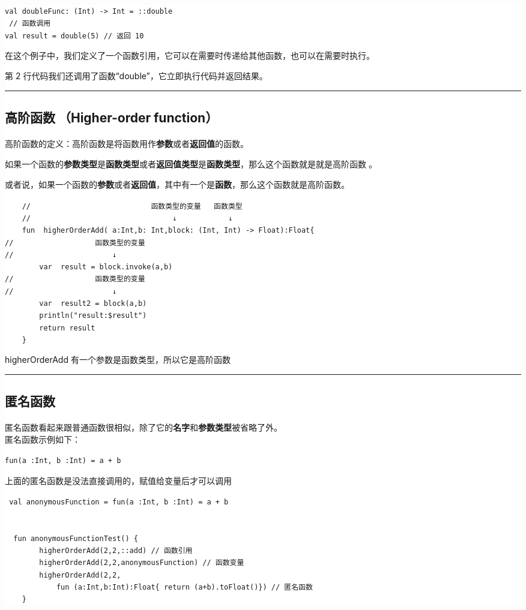     val doubleFunc: (Int) -> Int = ::double
     // 函数调用
    val result = double(5) // 返回 10
    

在这个例子中，我们定义了一个函数引用，它可以在需要时传递给其他函数，也可以在需要时执行。

第 2 行代码我们还调用了函数“double”，它立即执行代码并返回结果。

* * *

高阶函数 （Higher-order function）
----------------------------

高阶函数的定义：高阶函数是将函数用作**参数**或者**返回值**的函数。

如果一个函数的**参数类型**是**函数类型**或者**返回值类型**是**函数类型**，那么这个函数就是就是高阶函数 。

或者说，如果一个函数的**参数**或者**返回值**，其中有一个是**函数**，那么这个函数就是高阶函数。

        //                            函数类型的变量   函数类型
        //                                 ↓            ↓
        fun  higherOrderAdd( a:Int,b: Int,block: (Int, Int) -> Float):Float{
    //                   函数类型的变量
    //                       ↓
            var  result = block.invoke(a,b) 
    //                   函数类型的变量
    //                       ↓
            var  result2 = block(a,b)
            println("result:$result")
            return result
        }
    
    

higherOrderAdd 有一个参数是函数类型，所以它是高阶函数

* * *

匿名函数
----

匿名函数看起来跟普通函数很相似，除了它的**名字**和**参数类型**被省略了外。  
匿名函数示例如下：

    fun(a :Int, b :Int) = a + b
    

上面的匿名函数是没法直接调用的，赋值给变量后才可以调用

     val anonymousFunction = fun(a :Int, b :Int) = a + b
    

      fun anonymousFunctionTest() {
            higherOrderAdd(2,2,::add) // 函数引用
            higherOrderAdd(2,2,anonymousFunction) // 函数变量
            higherOrderAdd(2,2,
                fun (a:Int,b:Int):Float{ return (a+b).toFloat()}) // 匿名函数
        }
    
